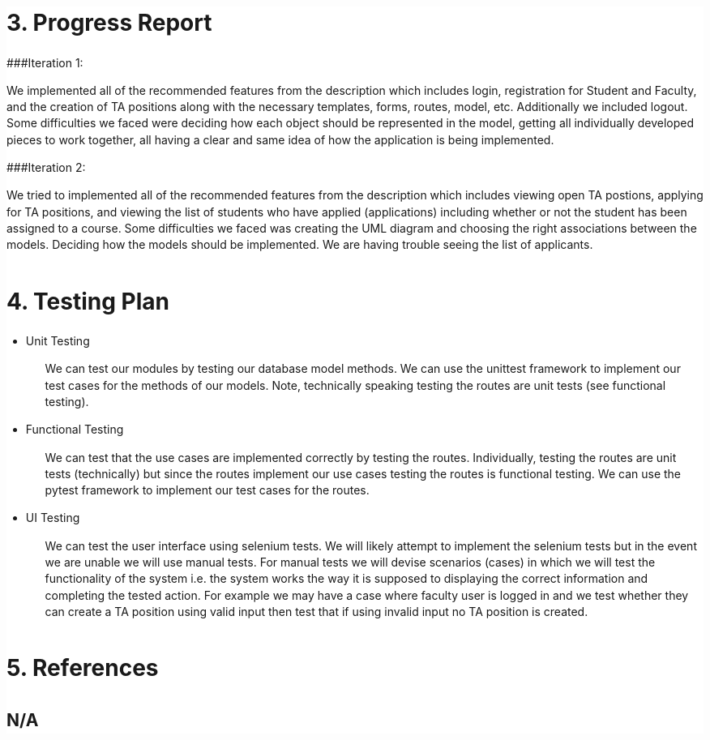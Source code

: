 # 3. Progress Report
###Iteration 1:

We implemented all of the recommended features from the description which includes login, registration for Student and Faculty, and the creation of TA positions along with the necessary templates, forms, routes, model, etc. Additionally we included logout. 
Some difficulties we faced were deciding how each object should be represented in the model, getting all individually developed pieces to work together, all having a clear and same idea of how the application is being implemented. 

###Iteration 2:

We tried to implemented all of the recommended features from the description which includes viewing open TA postions, applying for TA positions, and viewing the list of students who have applied (applications) including whether or not the student has been assigned to a course.
Some difficulties we faced was creating the UML diagram and choosing the right associations between the models. Deciding how the models should be implemented. We are having trouble seeing the list of applicants.


# 4. Testing Plan
  * Unit Testing
  <ul><ul>
          We can test our modules by testing our  database model methods. We can use the unittest framework to implement our test cases for the methods of our models. Note, technically speaking testing the routes are unit tests (see functional testing).
  </ul></ul>

  * Functional Testing
  <ul><ul>
          We can test that the use cases are implemented correctly by testing the routes. Individually, testing the routes are unit tests (technically) but since the routes implement our use cases testing the routes is functional testing. We can use the pytest framework to implement our test cases for the routes. 
  </ul></ul>

  * UI Testing
  <ul><ul> 
          We can test the user interface using selenium tests. We will likely attempt to implement the selenium tests but in the event we are unable we will use manual tests. For manual tests we will devise scenarios (cases) in which we will test the functionality of the system i.e. the system works the way it is supposed to displaying the correct information and completing the tested action. For example we may have a case where faculty user is logged in and we test whether they can create a TA position using valid input then test that if using invalid input no TA position is created. 
  </ul></ul>
 

# 5. References
N/A
----
